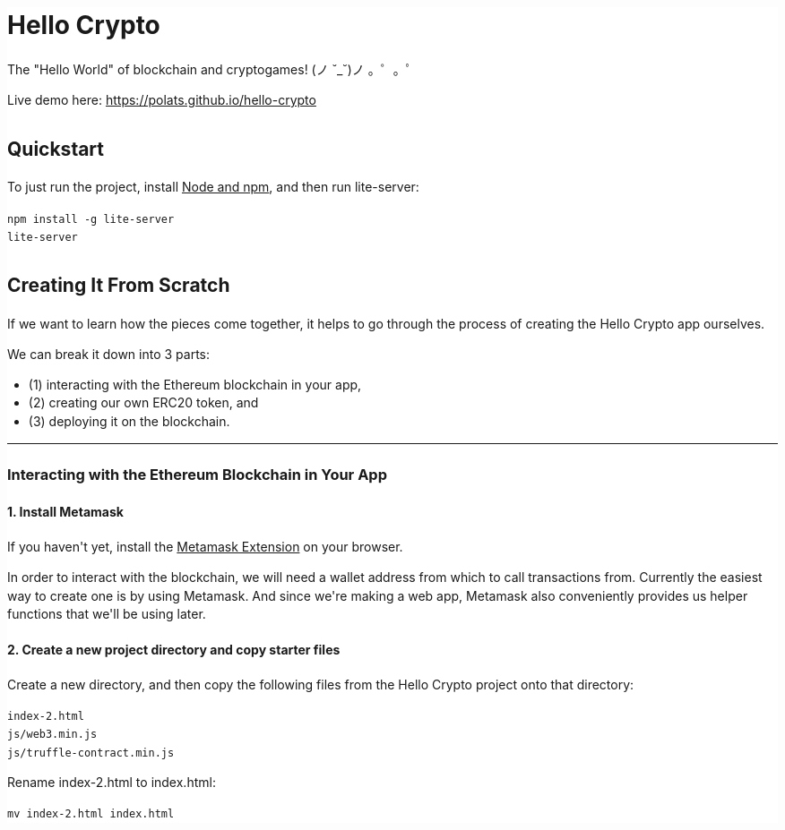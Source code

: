 # Hello Crypto


The "Hello World" of blockchain and cryptogames! (ノ ˘_˘)ノ 。゜。ﾟ

Live demo here: <https://polats.github.io/hello-crypto>

## Quickstart

To just run the project, install [Node and npm](https://nodejs.org/en/), and then run lite-server:

```
npm install -g lite-server
lite-server

```
## Creating It From Scratch
If we want to learn how the pieces come together, it helps to go through the process of creating the Hello Crypto app ourselves.

We can break it down into 3 parts:

* (1) interacting with the Ethereum blockchain in your app,
* (2) creating our own ERC20 token, and
* (3) deploying it on the blockchain.

----

### Interacting with the Ethereum Blockchain in Your App

#### 1. Install Metamask

If you haven't yet, install the [Metamask Extension](https://metamask.io/) on your browser.

In order to interact with the blockchain, we will need a wallet address from which to call transactions from. Currently the easiest way to create one is by using Metamask. And since we're making a web app, Metamask also conveniently provides us helper functions that we'll be using later.

#### 2. Create a new project directory and copy starter files

Create a new directory, and then copy the following files from the Hello Crypto project onto that directory:

```
index-2.html
js/web3.min.js
js/truffle-contract.min.js
```

Rename index-2.html to index.html:

```
mv index-2.html index.html
```
